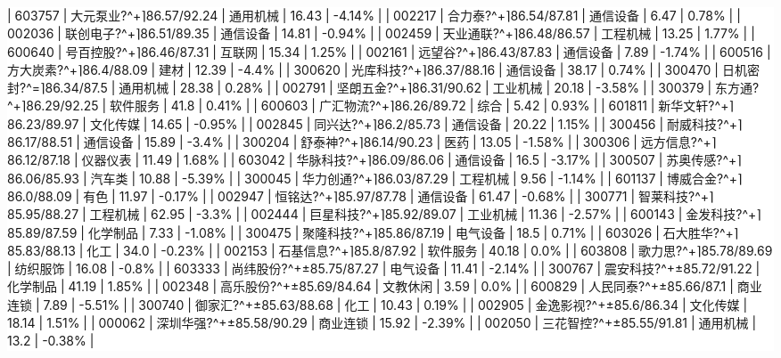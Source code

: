 | 603757 | 大元泵业?^+⌉86.57/92.24  |   通用机械   |   16.43   |  -4.14% |
| 002217 |  合力泰?^+⌉86.54/87.81   |   通信设备   |    6.47   |  0.78%  |
| 002036 | 联创电子?^+⌉86.51/89.35  |   通信设备   |   14.81   |  -0.94% |
| 002459 | 天业通联?^+⌉86.48/86.57  |   工程机械   |   13.25   |  1.77%  |
| 600640 | 号百控股?^+⌉86.46/87.31  |    互联网    |   15.34   |  1.25%  |
| 002161 |  远望谷?^+⌉86.43/87.83   |   通信设备   |    7.89   |  -1.74% |
| 600516 |  方大炭素?^+⌉86.4/88.09  |     建材     |   12.39   |  -4.4%  |
| 300620 | 光库科技?^+⌉86.37/88.16  |   通信设备   |   38.17   |  0.74%  |
| 300470 |  日机密封?^=⌉86.34/87.5  |   通用机械   |   28.38   |  0.28%  |
| 002791 | 坚朗五金?^+⌉86.31/90.62  |   工业机械   |   20.18   |  -3.58% |
| 300379 |  东方通?^+⌉86.29/92.25   |   软件服务   |    41.8   |  0.41%  |
| 600603 | 广汇物流?^+⌉86.26/89.72  |     综合     |    5.42   |  0.93%  |
| 601811 | 新华文轩?^+⌉86.23/89.97  |   文化传媒   |   14.65   |  -0.95% |
| 002845 |   同兴达?^+⌉86.2/85.73   |   通信设备   |   20.22   |  1.15%  |
| 300456 | 耐威科技?^+⌉86.17/88.51  |   通信设备   |   15.89   |  -3.4%  |
| 300204 |  舒泰神?^+⌉86.14/90.23   |     医药     |   13.05   |  -1.58% |
| 300306 | 远方信息?^+⌉86.12/87.18  |   仪器仪表   |   11.49   |  1.68%  |
| 603042 | 华脉科技?^+⌉86.09/86.06  |   通信设备   |    16.5   |  -3.17% |
| 300507 | 苏奥传感?^+⌉86.06/85.93  |    汽车类    |   10.88   |  -5.39% |
| 300045 | 华力创通?^+⌉86.03/87.29  |   工程机械   |    9.56   |  -1.14% |
| 601137 |  博威合金?^+⌉86.0/88.09  |     有色     |   11.97   |  -0.17% |
| 002947 |  恒铭达?^+⌉85.97/87.78   |   通信设备   |   61.47   |  -0.68% |
| 300771 | 智莱科技?^+⌉85.95/88.27  |   工程机械   |   62.95   |  -3.3%  |
| 002444 | 巨星科技?^+⌉85.92/89.07  |   工业机械   |   11.36   |  -2.57% |
| 600143 | 金发科技?^+⌉85.89/87.59  |   化学制品   |    7.33   |  -1.08% |
| 300475 | 聚隆科技?^+⌉85.86/87.19  |   电气设备   |    18.5   |  0.71%  |
| 603026 | 石大胜华?^+⌉85.83/88.13  |     化工     |    34.0   |  -0.23% |
| 002153 |  石基信息?^+⌉85.8/87.92  |   软件服务   |   40.18   |   0.0%  |
| 603808 |  歌力思?^+⌉85.78/89.69   |   纺织服饰   |   16.08   |  -0.8%  |
| 603333 | 尚纬股份?^+±85.75/87.27  |   电气设备   |   11.41   |  -2.14% |
| 300767 | 震安科技?^+±85.72/91.22  |   化学制品   |   41.19   |  1.85%  |
| 002348 | 高乐股份?^+±85.69/84.64  |   文教休闲   |    3.59   |   0.0%  |
| 600829 |  人民同泰?^+±85.66/87.1  |   商业连锁   |    7.89   |  -5.51% |
| 300740 |  御家汇?^+±85.63/88.68   |     化工     |   10.43   |  0.19%  |
| 002905 |  金逸影视?^+±85.6/86.34  |   文化传媒   |   18.14   |  1.51%  |
| 000062 | 深圳华强?^+±85.58/90.29  |   商业连锁   |   15.92   |  -2.39% |
| 002050 | 三花智控?^+±85.55/91.81  |   通用机械   |    13.2   |  -0.38% |